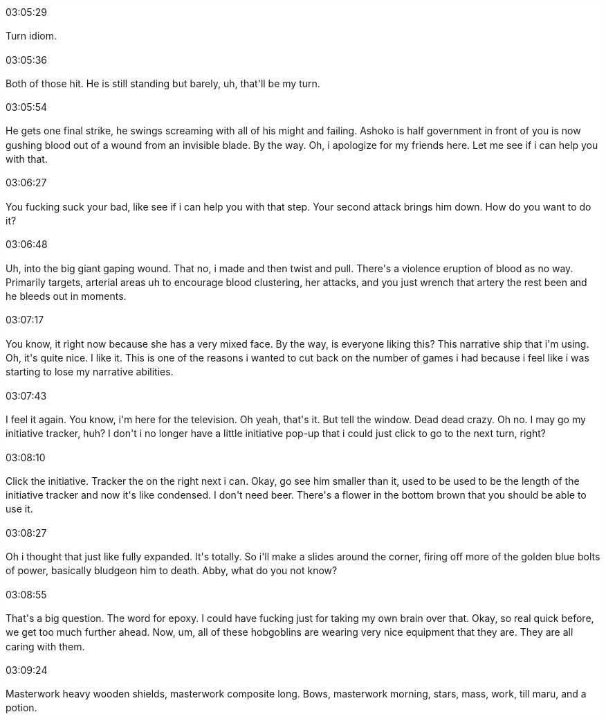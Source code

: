 03:05:29

Turn idiom.

03:05:36

Both of those hit. He is still standing but barely, uh, that'll be my turn.

03:05:54

He gets one final strike, he swings screaming with all of his might and failing. Ashoko is half government in front of you is now gushing blood out of a wound from an invisible blade. By the way. Oh, i apologize for my friends here. Let me see if i can help you with that.

03:06:27

You fucking suck your bad, like see if i can help you with that step. Your second attack brings him down. How do you want to do it?

03:06:48

Uh, into the big giant gaping wound. That no, i made and then twist and pull. There's a violence eruption of blood as no way. Primarily targets, arterial areas uh to encourage blood clustering, her attacks, and you just wrench that artery the rest been and he bleeds out in moments.

03:07:17

You know, it right now because she has a very mixed face. By the way, is everyone liking this? This narrative ship that i'm using. Oh, it's quite nice. I like it. This is one of the reasons i wanted to cut back on the number of games i had because i feel like i was starting to lose my narrative abilities.

03:07:43

I feel it again. You know, i'm here for the television. Oh yeah, that's it. But tell the window. Dead dead crazy. Oh no. I may go my initiative tracker, huh? I don't i no longer have a little initiative pop-up that i could just click to go to the next turn, right?

03:08:10

Click the initiative. Tracker the on the right next i can. Okay, go see him smaller than it, used to be used to be the length of the initiative tracker and now it's like condensed. I don't need beer. There's a flower in the bottom brown that you should be able to use it.

03:08:27

Oh i thought that just like fully expanded. It's totally. So i'll make a slides around the corner, firing off more of the golden blue bolts of power, basically bludgeon him to death. Abby, what do you not know?

03:08:55

That's a big question. The word for epoxy. I could have fucking just for taking my own brain over that. Okay, so real quick before, we get too much further ahead. Now, um, all of these hobgoblins are wearing very nice equipment that they are. They are all caring with them.

03:09:24

Masterwork heavy wooden shields, masterwork composite long. Bows, masterwork morning, stars, mass, work, till maru, and a potion.
